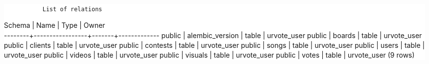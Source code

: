                List of relations
 Schema |      Name       | Type  |    Owner    
--------+-----------------+-------+-------------
 public | alembic_version | table | urvote_user
 public | boards          | table | urvote_user
 public | clients         | table | urvote_user
 public | contests        | table | urvote_user
 public | songs           | table | urvote_user
 public | users           | table | urvote_user
 public | videos          | table | urvote_user
 public | visuals         | table | urvote_user
 public | votes           | table | urvote_user
(9 rows)